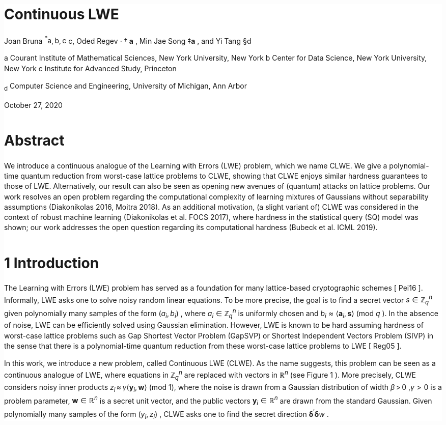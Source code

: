 # Continuous LWE  

Joan Bruna $^{*}\mathrm{a},\mathrm{b},\mathrm{c}$ c, Oded Regev $\cdot\dag\mathbf{a}$ , Min Jae Song $\ddagger\mathbf{a}$ , and Yi Tang §d  

$\mathrm{a}$ Courant Institute of Mathematical Sciences, New York University, New York $\mathrm{b}$ Center for Data Science, New York University, New York $\mathrm{c}$ Institute for Advanced Study, Princeton  

$\mathrm{_d}$ Computer Science and Engineering, University of Michigan, Ann Arbor  

October 27, 2020  

# Abstract  

We introduce a continuous analogue of the Learning with Errors (LWE) problem, which we name CLWE. We give a polynomial-time quantum reduction from worst-case lattice problems to CLWE, showing that CLWE enjoys similar hardness guarantees to those of LWE. Alternatively, our result can also be seen as opening new avenues of (quantum) attacks on lattice problems. Our work resolves an open problem regarding the computational complexity of learning mixtures of Gaussians without separability assumptions (Diakonikolas 2016, Moitra 2018). As an additional motivation, (a slight variant of) CLWE was considered in the context of robust machine learning (Diakonikolas et al. FOCS 2017), where hardness in the statistical query (SQ) model was shown; our work addresses the open question regarding its computational hardness (Bubeck et al. ICML 2019).  

# 1 Introduction  

The Learning with Errors (LWE) problem has served as a foundation for many lattice-based cryptographic schemes [ Pei16 ]. Informally, LWE asks one to solve noisy random linear equations. To be more precise, the goal is to find a secret vector $s\in\mathbb{Z}_{q}^{n}$ given polynomially many samples of the form $(a_{i},b_{i})$ , where $a_{i}\in\mathbb{Z}_{q}^{n}$ is uniformly chosen and $b_{i}\approx\langle\pmb{a}_{i},\pmb{s}\rangle$ (mod $q$ ). In the absence of noise, LWE can be efficiently solved using Gaussian elimination. However, LWE is known to be hard assuming hardness of worst-case lattice problems such as Gap Shortest Vector Problem (GapSVP) or Shortest Independent Vectors Problem (SIVP) in the sense that there is a polynomial-time quantum reduction from these worst-case lattice problems to LWE [ Reg05 ].  

In this work, we introduce a new problem, called Continuous LWE (CLWE). As the name suggests, this problem can be seen as a continuous analogue of LWE, where equations in $\mathbb{Z}_{q}^{n}$ are replaced with vectors in $\mathbb{R}^{n}$ (see Figure 1 ). More precisely, CLWE considers noisy inner products $z_{i}\,\approx\,\gamma\langle{\pmb y}_{i},{\pmb w}\rangle$ (mod 1), where the noise is drawn from a Gaussian distribution of width $\beta\,>\,0$ ,$\gamma>0$ is a problem parameter, $\pmb{w}\in\mathbb{R}^{n}$ is a secret unit vector, and the public vectors $\pmb{y}_{i}\in\mathbb{R}^{n}$ are drawn from the standard Gaussian. Given polynomially many samples of the form $(y_{i},z_{i})$ , CLWE asks one to find the secret direction $\mathbf{\delta}^{\prime}\mathbf{\delta}w$ .  
